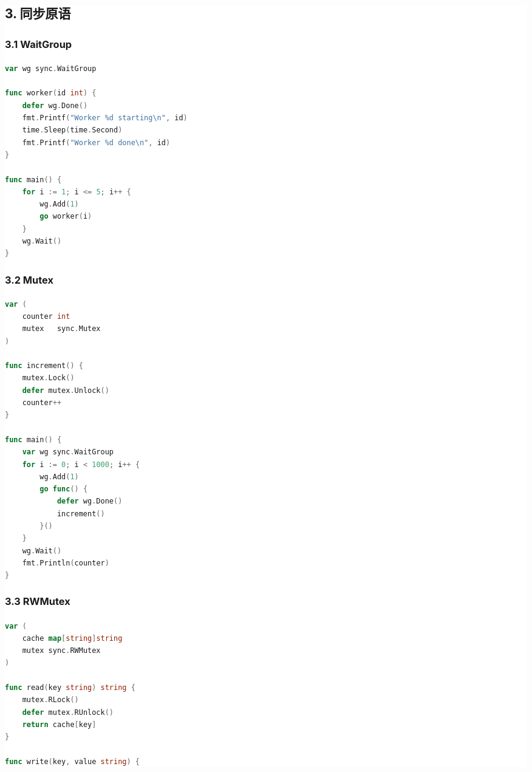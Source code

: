 ## 3. 同步原语

### 3.1 WaitGroup
```go
var wg sync.WaitGroup

func worker(id int) {
    defer wg.Done()
    fmt.Printf("Worker %d starting\n", id)
    time.Sleep(time.Second)
    fmt.Printf("Worker %d done\n", id)
}

func main() {
    for i := 1; i <= 5; i++ {
        wg.Add(1)
        go worker(i)
    }
    wg.Wait()
}
```

### 3.2 Mutex
```go
var (
    counter int
    mutex   sync.Mutex
)

func increment() {
    mutex.Lock()
    defer mutex.Unlock()
    counter++
}

func main() {
    var wg sync.WaitGroup
    for i := 0; i < 1000; i++ {
        wg.Add(1)
        go func() {
            defer wg.Done()
            increment()
        }()
    }
    wg.Wait()
    fmt.Println(counter)
}
```

### 3.3 RWMutex
```go
var (
    cache map[string]string
    mutex sync.RWMutex
)

func read(key string) string {
    mutex.RLock()
    defer mutex.RUnlock()
    return cache[key]
}

func write(key, value string) {
```